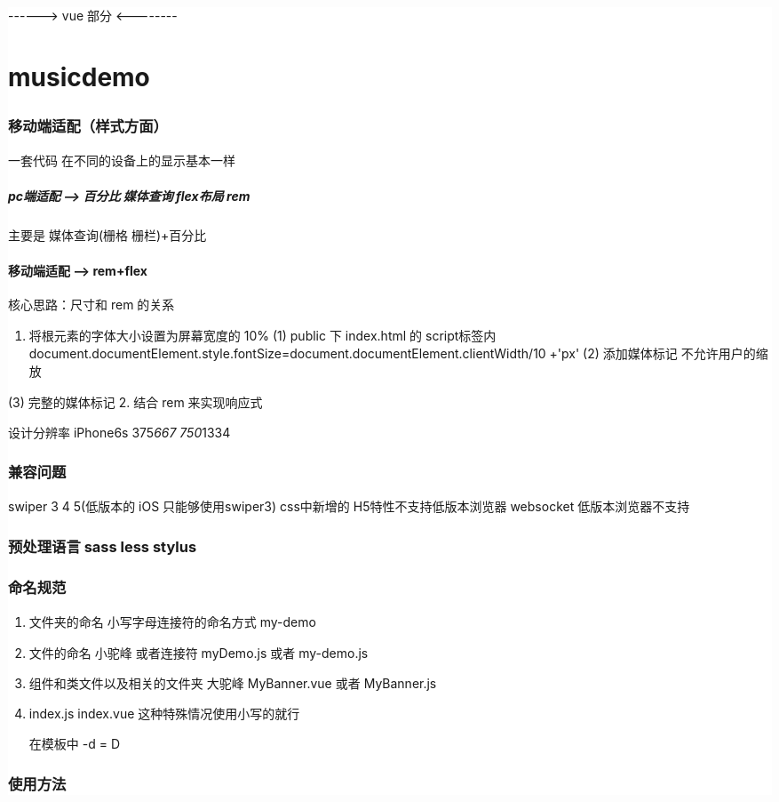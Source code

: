 
------> vue 部分 <--------
# musicdemo

### 移动端适配（样式方面）

一套代码 在不同的设备上的显示基本一样

##### pc端适配  -->  百分比 媒体查询 flex布局 rem
主要是 媒体查询(栅格  栅栏)+百分比 

#### 移动端适配 --> rem+flex
核心思路：尺寸和 rem 的关系 
1. 将根元素的字体大小设置为屏幕宽度的 10%
  (1) public 下  index.html 的 script标签内
  document.documentElement.style.fontSize=document.documentElement.clientWidth/10 +'px'
  (2) 添加媒体标记 不允许用户的缩放
  <meta name="viewport" content="width=device-width,initial-scale=1.0"> 
  (3) 完整的媒体标记
  <meta name="viewport" content="width=device-width,initial-scale=1.0,user-scalable=no,minimum-scale=1,maximum-scale=1">
2. 结合 rem 来实现响应式

设计分辨率 iPhone6s 375*667  750*1334

### 兼容问题
swiper 3 4 5(低版本的 iOS 只能够使用swiper3)
css中新增的 H5特性不支持低版本浏览器
websocket 低版本浏览器不支持

### 预处理语言  sass less stylus

### 命名规范
1. 文件夹的命名 小写字母连接符的命名方式  my-demo
2. 文件的命名   小驼峰  或者连接符      myDemo.js  或者  my-demo.js   
3. 组件和类文件以及相关的文件夹  大驼峰   MyBanner.vue  或者 MyBanner.js
4. index.js  index.vue 这种特殊情况使用小写的就行

    在模板中 -d = D
     <LessDemo></LessDemo>
     <less-Demo></less-Demo>
     <lessDemo></lessDemo>


### 使用方法

<style lang="less" scoped>
//变量使用
@color:green;
//简单计算
@width:100px;
@height:@width+100px;
.test{
    background: @color;
    width: @width;
    height: @height;
    .hehe(1px,black);
    p{
        background:yellow;
        height:40px;
        span{
            display: inline-block;
            background: purple;
            width: 100%;